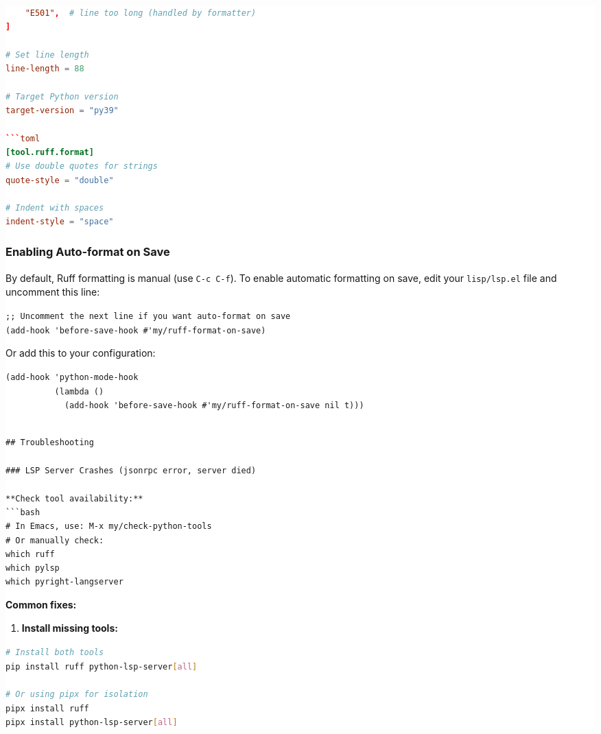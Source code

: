 ```toml
    "E501",  # line too long (handled by formatter)
]

# Set line length
line-length = 88

# Target Python version
target-version = "py39"

```toml
[tool.ruff.format]
# Use double quotes for strings
quote-style = "double"

# Indent with spaces
indent-style = "space"
```

### Enabling Auto-format on Save

By default, Ruff formatting is manual (use `C-c C-f`). To enable automatic formatting on save, edit your `lisp/lsp.el` file and uncomment this line:

```elisp
;; Uncomment the next line if you want auto-format on save
(add-hook 'before-save-hook #'my/ruff-format-on-save)
```

Or add this to your configuration:
```elisp
(add-hook 'python-mode-hook 
          (lambda () 
            (add-hook 'before-save-hook #'my/ruff-format-on-save nil t)))
```
```

## Troubleshooting

### LSP Server Crashes (jsonrpc error, server died)

**Check tool availability:**
```bash
# In Emacs, use: M-x my/check-python-tools
# Or manually check:
which ruff
which pylsp
which pyright-langserver
```

**Common fixes:**

1. **Install missing tools:**
```bash
# Install both tools
pip install ruff python-lsp-server[all]

# Or using pipx for isolation
pipx install ruff
pipx install python-lsp-server[all]
```
